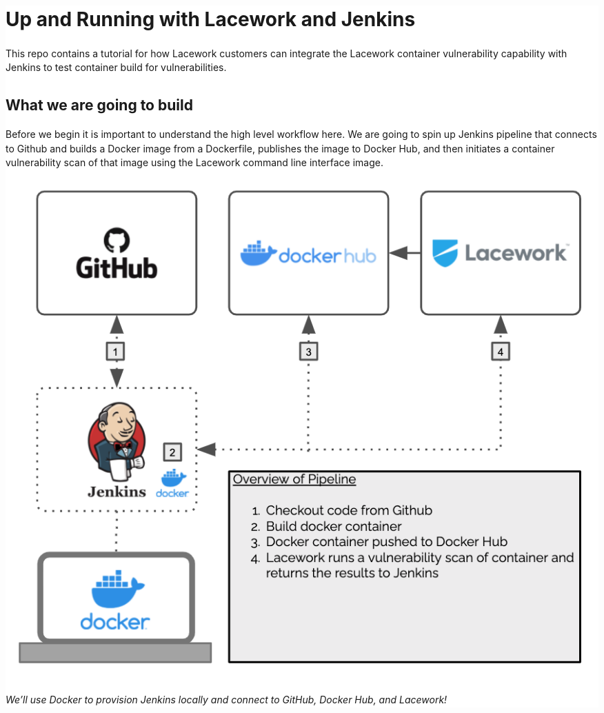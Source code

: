 # Up and Running with Lacework and Jenkins
This repo contains a tutorial for how Lacework customers can integrate the Lacework container vulnerability capability with Jenkins to test container build for vulnerabilities.

## What we are going to build
Before we begin it is important to understand the high level workflow here. We are going to spin up Jenkins pipeline that connects to Github and builds a Docker image from a Dockerfile, publishes the image to Docker Hub, and then initiates a container vulnerability scan of that image using the Lacework command line interface image.

![What we are going to build](images/what_we_are_going_to_build.png)

_We’ll use Docker to provision Jenkins locally and connect to GitHub, Docker Hub, and Lacework!_
